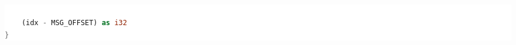 ```rust

    (idx - MSG_OFFSET) as i32
}
```

[^1]: This functionality could be invoked either from WebAssembly or the host environment
